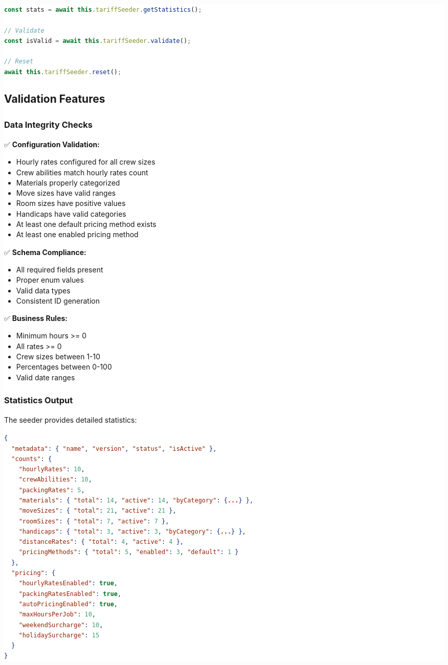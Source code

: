 ```typescript
const stats = await this.tariffSeeder.getStatistics();

// Validate
const isValid = await this.tariffSeeder.validate();

// Reset
await this.tariffSeeder.reset();
```

## Validation Features

### Data Integrity Checks

✅ **Configuration Validation:**

- Hourly rates configured for all crew sizes
- Crew abilities match hourly rates count
- Materials properly categorized
- Move sizes have valid ranges
- Room sizes have positive values
- Handicaps have valid categories
- At least one default pricing method exists
- At least one enabled pricing method

✅ **Schema Compliance:**

- All required fields present
- Proper enum values
- Valid data types
- Consistent ID generation

✅ **Business Rules:**

- Minimum hours >= 0
- All rates >= 0
- Crew sizes between 1-10
- Percentages between 0-100
- Valid date ranges

### Statistics Output

The seeder provides detailed statistics:

```json
{
  "metadata": { "name", "version", "status", "isActive" },
  "counts": {
    "hourlyRates": 10,
    "crewAbilities": 10,
    "packingRates": 5,
    "materials": { "total": 14, "active": 14, "byCategory": {...} },
    "moveSizes": { "total": 21, "active": 21 },
    "roomSizes": { "total": 7, "active": 7 },
    "handicaps": { "total": 3, "active": 3, "byCategory": {...} },
    "distanceRates": { "total": 4, "active": 4 },
    "pricingMethods": { "total": 5, "enabled": 3, "default": 1 }
  },
  "pricing": {
    "hourlyRatesEnabled": true,
    "packingRatesEnabled": true,
    "autoPricingEnabled": true,
    "maxHoursPerJob": 10,
    "weekendSurcharge": 10,
    "holidaySurcharge": 15
  }
}
```